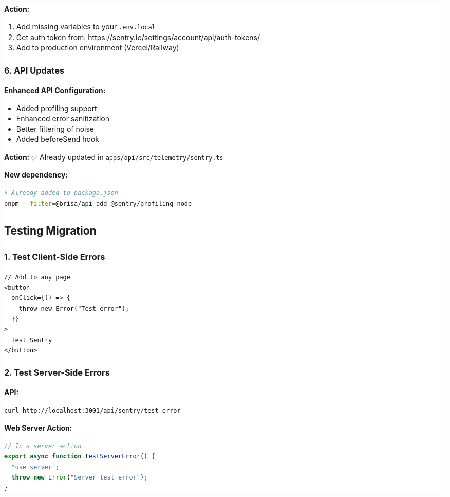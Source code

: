 **Action:**

1. Add missing variables to your `.env.local`
2. Get auth token from: https://sentry.io/settings/account/api/auth-tokens/
3. Add to production environment (Vercel/Railway)

### 6. API Updates

**Enhanced API Configuration:**

- Added profiling support
- Enhanced error sanitization
- Better filtering of noise
- Added beforeSend hook

**Action:**
✅ Already updated in `apps/api/src/telemetry/sentry.ts`

**New dependency:**

```bash
# Already added to package.json
pnpm --filter=@brisa/api add @sentry/profiling-node
```

## Testing Migration

### 1. Test Client-Side Errors

```tsx
// Add to any page
<button
  onClick={() => {
    throw new Error("Test error");
  }}
>
  Test Sentry
</button>
```

### 2. Test Server-Side Errors

**API:**

```bash
curl http://localhost:3001/api/sentry/test-error
```

**Web Server Action:**

```typescript
// In a server action
export async function testServerError() {
  "use server";
  throw new Error("Server test error");
}
```

